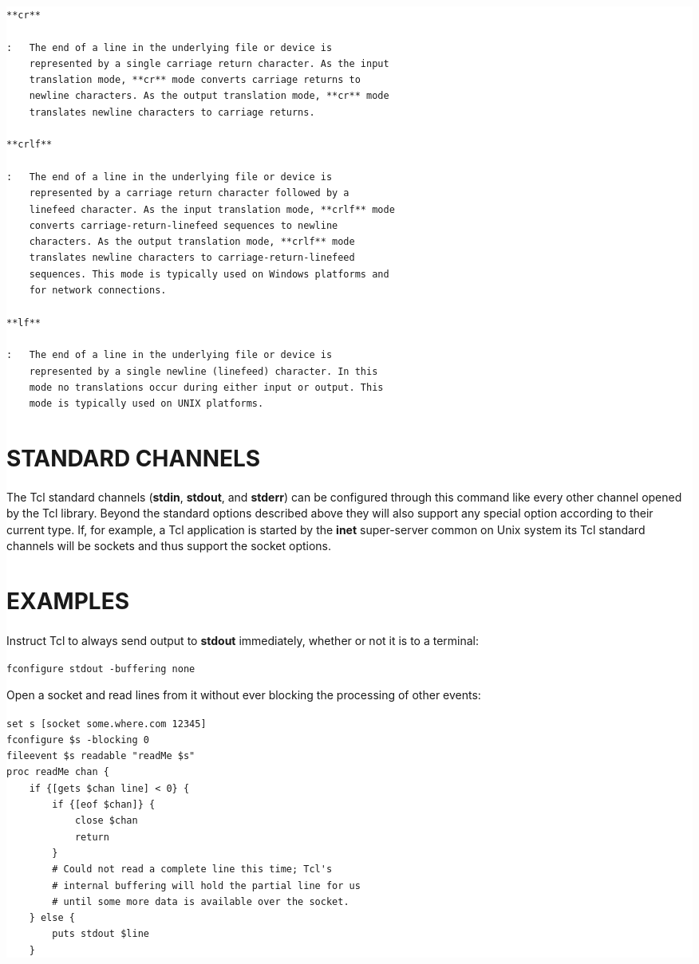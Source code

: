     **cr**

    :   The end of a line in the underlying file or device is
        represented by a single carriage return character. As the input
        translation mode, **cr** mode converts carriage returns to
        newline characters. As the output translation mode, **cr** mode
        translates newline characters to carriage returns.

    **crlf**

    :   The end of a line in the underlying file or device is
        represented by a carriage return character followed by a
        linefeed character. As the input translation mode, **crlf** mode
        converts carriage-return-linefeed sequences to newline
        characters. As the output translation mode, **crlf** mode
        translates newline characters to carriage-return-linefeed
        sequences. This mode is typically used on Windows platforms and
        for network connections.

    **lf**

    :   The end of a line in the underlying file or device is
        represented by a single newline (linefeed) character. In this
        mode no translations occur during either input or output. This
        mode is typically used on UNIX platforms.

# STANDARD CHANNELS

The Tcl standard channels (**stdin**, **stdout**, and **stderr**) can be
configured through this command like every other channel opened by the
Tcl library. Beyond the standard options described above they will also
support any special option according to their current type. If, for
example, a Tcl application is started by the **inet** super-server
common on Unix system its Tcl standard channels will be sockets and thus
support the socket options.

# EXAMPLES

Instruct Tcl to always send output to **stdout** immediately, whether or
not it is to a terminal:

    fconfigure stdout -buffering none

Open a socket and read lines from it without ever blocking the
processing of other events:

    set s [socket some.where.com 12345]
    fconfigure $s -blocking 0
    fileevent $s readable "readMe $s"
    proc readMe chan {
        if {[gets $chan line] < 0} {
            if {[eof $chan]} {
                close $chan
                return
            }
            # Could not read a complete line this time; Tcl's
            # internal buffering will hold the partial line for us
            # until some more data is available over the socket.
        } else {
            puts stdout $line
        }